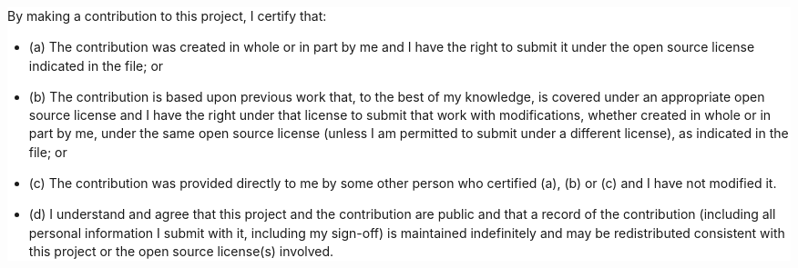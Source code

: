 By making a contribution to this project, I certify that:

* (a) The contribution was created in whole or in part by me and I have the right to submit it under the open source license indicated in the file; or

* (b) The contribution is based upon previous work that, to the best of my knowledge, is covered under an appropriate open source license and I have the right under that license to submit that work with modifications, whether created in whole or in part by me, under the same open source license (unless I am permitted to submit under a different license), as indicated in the file; or

* (c) The contribution was provided directly to me by some other person who certified (a), (b) or (c) and I have not modified it.

* (d) I understand and agree that this project and the contribution are public and that a record of the contribution (including all personal information I submit with it, including my sign-off) is maintained indefinitely and may be redistributed consistent with this project or the open source license(s) involved.
